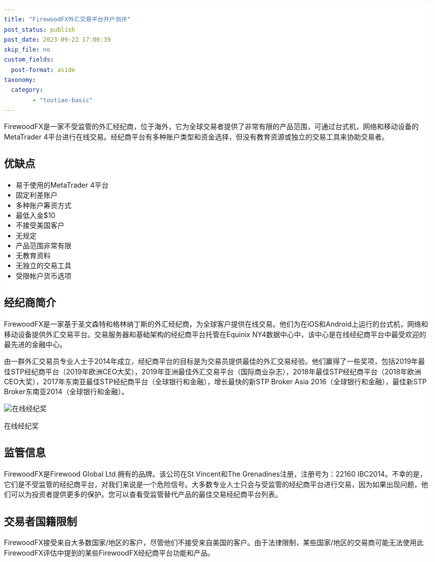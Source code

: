 ```yaml
---
title: "FirewoodFX外汇交易平台开户测评"
post_status: publish
post_date: 2023-09-22 17:06:39
skip_file: no
custom_fields: 
  post-format: aside
taxonomy:
  category:
        - "toutiao-basic"
---
```


FirewoodFX是一家不受监管的外汇经纪商，位于海外，它为全球交易者提供了非常有限的产品范围，可通过台式机，网络和移动设备的MetaTrader 4平台进行在线交易。经纪商平台有多种账户类型和资金选择，但没有教育资源或独立的交易工具来协助交易者。

## 优缺点

- 易于使用的MetaTrader 4平台
- 固定利差账户
- 多种账户筹资方式
- 最低入金$10
- 不接受美国客户
- 无规定
- 产品范围非常有限
- 无教育资料
- 无独立的交易工具
- 受限帐户货币选项

## 经纪商简介

FirewoodFX是一家基于圣文森特和格林纳丁斯的外汇经纪商，为全球客户提供在线交易。他们为在iOS和Android上运行的台式机，网络和移动设备提供外汇交易平台。交易服务器和基础架构的经纪商平台托管在Equinix NY4数据中心中，该中心是在线经纪商平台中最受欢迎的最先进的金融中心。

由一群外汇交易员专业人士于2014年成立，经纪商平台的目标是为交易员提供最佳的外汇交易经验。他们赢得了一些奖项，包括2019年最佳STP经纪商平台（2019年欧洲CEO大奖），2019年亚洲最佳外汇交易平台（国际商业杂志），2018年最佳STP经纪商平台（2018年欧洲CEO大奖），2017年东南亚最佳STP经纪商平台（全球银行和金融），增长最快的新STP Broker Asia 2016（全球银行和金融），最佳新STP Broker东南亚2014（全球银行和金融）。

![在线经纪奖](https://cdn.fendou.la/funstoutiao/2020/11/FirewoodFX-Review-Online-Brokerage-Awards-1024x527.png "在线经纪奖")

在线经纪奖

## 监管信息

FirewoodFX是Firewood Global Ltd.拥有的品牌。该公司在St Vincent和The Grenadines注册，注册号为：22160 IBC2014。不幸的是，它们是不受监管的经纪商平台，对我们来说是一个危险信号。大多数专业人士只会与受监管的经纪商平台进行交易，因为如果出现问题，他们可以为投资者提供更多的保护。您可以查看受监管替代产品的最佳交易经纪商平台列表。

## 交易者国籍限制

FirewoodFX接受来自大多数国家/地区的客户，尽管他们不接受来自美国的客户。由于法律限制，某些国家/地区的交易商可能无法使用此FirewoodFX评估中提到的某些FirewoodFX经纪商平台功能和产品。
